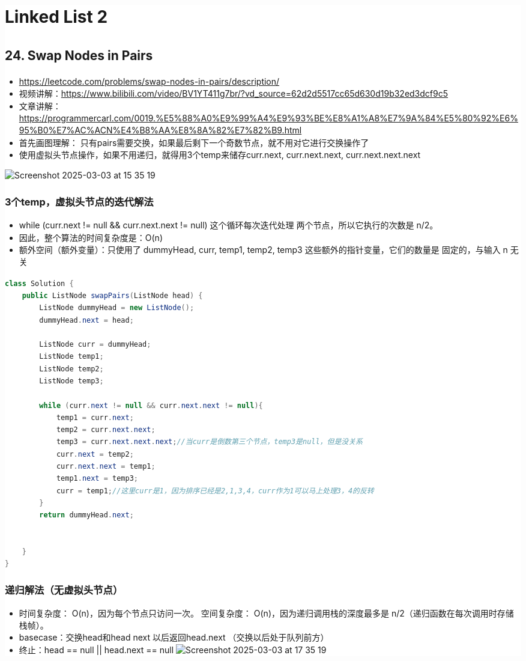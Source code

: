 # Linked List 2
## 24. Swap Nodes in Pairs
* https://leetcode.com/problems/swap-nodes-in-pairs/description/
* 视频讲解：https://www.bilibili.com/video/BV1YT411g7br/?vd_source=62d2d5517cc65d630d19b32ed3dcf9c5
* 文章讲解： https://programmercarl.com/0019.%E5%88%A0%E9%99%A4%E9%93%BE%E8%A1%A8%E7%9A%84%E5%80%92%E6%95%B0%E7%AC%ACN%E4%B8%AA%E8%8A%82%E7%82%B9.html
* 首先画图理解： 只有pairs需要交换，如果最后剩下一个奇数节点，就不用对它进行交换操作了
* 使用虚拟头节点操作，如果不用递归，就得用3个temp来储存curr.next, curr.next.next, curr.next.next.next
<img width="773" alt="Screenshot 2025-03-03 at 15 35 19" src="https://github.com/user-attachments/assets/b50efb5c-b38d-4cfa-a34b-ca87ae029a85" />

### 3个temp，虚拟头节点的迭代解法
* while (curr.next != null && curr.next.next != null) 这个循环每次迭代处理 两个节点，所以它执行的次数是 n/2。
* 因此，整个算法的时间复杂度是：O(n)
* 额外空间（额外变量）：只使用了 dummyHead, curr, temp1, temp2, temp3 这些额外的指针变量，它们的数量是 固定的，与输入 n 无关

```java
class Solution {
    public ListNode swapPairs(ListNode head) {
        ListNode dummyHead = new ListNode();
        dummyHead.next = head;

        ListNode curr = dummyHead;
        ListNode temp1;
        ListNode temp2;
        ListNode temp3;

        while (curr.next != null && curr.next.next != null){
            temp1 = curr.next;
            temp2 = curr.next.next;
            temp3 = curr.next.next.next;//当curr是倒数第三个节点，temp3是null，但是没关系
            curr.next = temp2;
            curr.next.next = temp1;
            temp1.next = temp3;
            curr = temp1;//这里curr是1，因为排序已经是2,1,3,4，curr作为1可以马上处理3，4的反转
        }
        return dummyHead.next;


    }
}
```
### 递归解法（无虚拟头节点）
* 时间复杂度： O(n)，因为每个节点只访问一次。
空间复杂度： O(n)，因为递归调用栈的深度最多是 n/2（递归函数在每次调用时存储栈帧）。
* basecase：交换head和head next 以后返回head.next （交换以后处于队列前方）
* 终止：head == null || head.next == null
![Screenshot 2025-03-03 at 17 35 19](https://github.com/user-attachments/assets/3978dc02-6fdb-4737-8a52-d034adf334d9)
